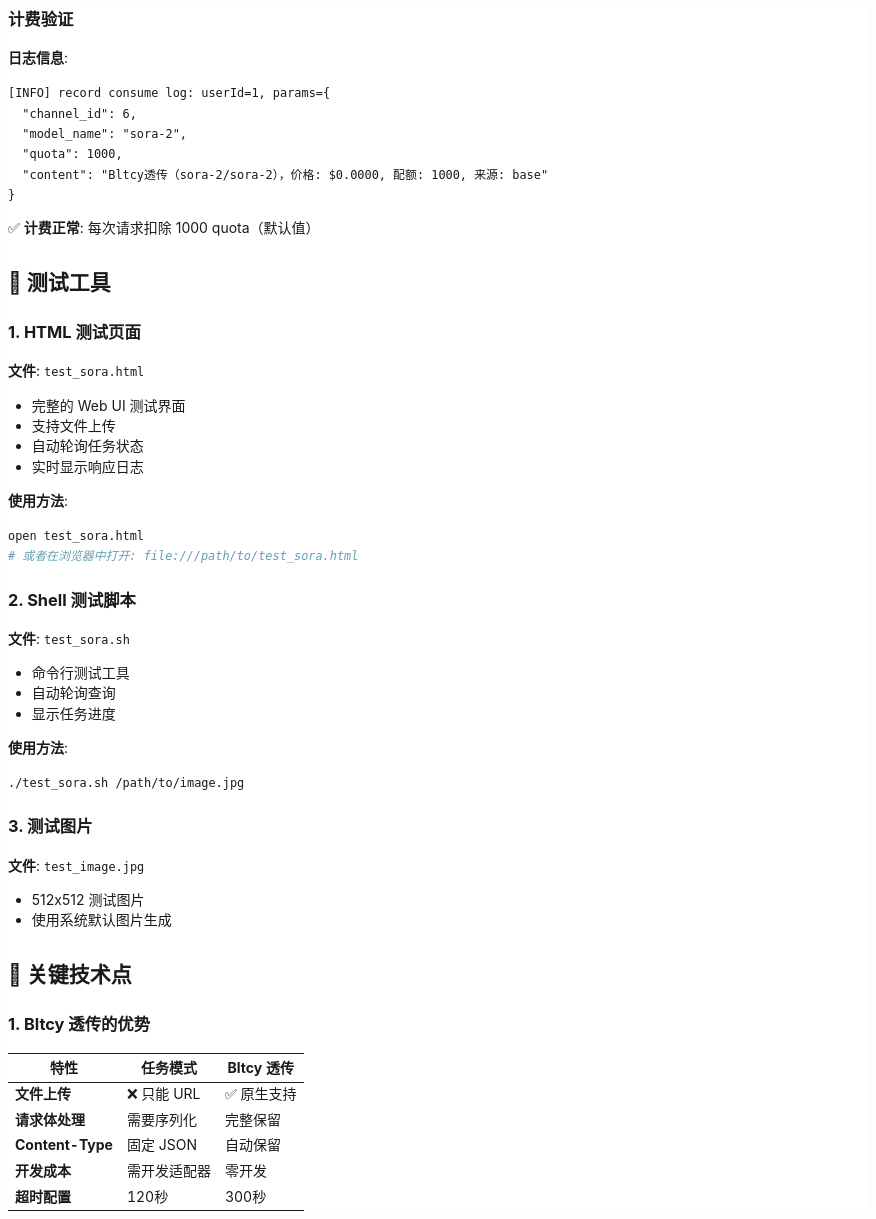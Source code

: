 ### 计费验证

**日志信息**:
```
[INFO] record consume log: userId=1, params={
  "channel_id": 6,
  "model_name": "sora-2",
  "quota": 1000,
  "content": "Bltcy透传（sora-2/sora-2），价格: $0.0000, 配额: 1000, 来源: base"
}
```

✅ **计费正常**: 每次请求扣除 1000 quota（默认值）

## 📁 测试工具

### 1. HTML 测试页面
**文件**: `test_sora.html`
- 完整的 Web UI 测试界面
- 支持文件上传
- 自动轮询任务状态
- 实时显示响应日志

**使用方法**:
```bash
open test_sora.html
# 或者在浏览器中打开: file:///path/to/test_sora.html
```

### 2. Shell 测试脚本
**文件**: `test_sora.sh`
- 命令行测试工具
- 自动轮询查询
- 显示任务进度

**使用方法**:
```bash
./test_sora.sh /path/to/image.jpg
```

### 3. 测试图片
**文件**: `test_image.jpg`
- 512x512 测试图片
- 使用系统默认图片生成

## 🔧 关键技术点

### 1. Bltcy 透传的优势

| 特性 | 任务模式 | Bltcy 透传 |
|------|---------|-----------|
| **文件上传** | ❌ 只能 URL | ✅ 原生支持 |
| **请求体处理** | 需要序列化 | 完整保留 |
| **Content-Type** | 固定 JSON | 自动保留 |
| **开发成本** | 需开发适配器 | 零开发 |
| **超时配置** | 120秒 | 300秒 |
